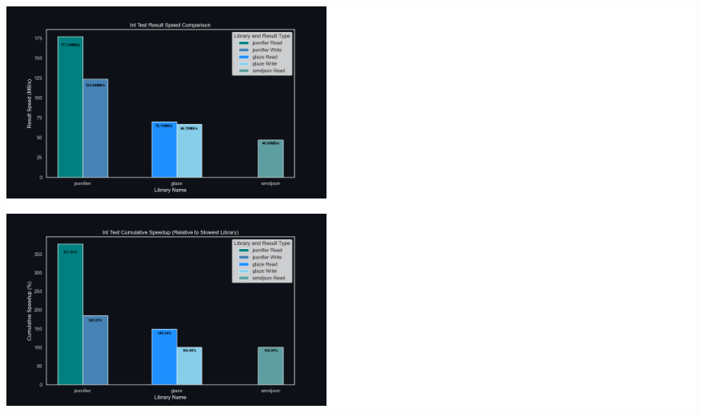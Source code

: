 <p align="left"><a href="https://github.com/RealTimeChris/Json-Performance/blob/main/Graphs/Windows-MSVC/Int%20Test_Results.png" target="_blank"><img src="https://github.com/RealTimeChris/Json-Performance/blob/main/Graphs/Windows-MSVC/Int%20Test_Results.png?raw=true" 
alt="" width="400"/></p>
<p align="left"><a href="https://github.com/RealTimeChris/Json-Performance/blob/main/Graphs/Windows-MSVC/Int%20Test_Cumulative_Speedup.png" target="_blank"><img src="https://github.com/RealTimeChris/Json-Performance/blob/main/Graphs/Windows-MSVC/Int Test_Cumulative_Speedup.png?raw=true" 
alt="" width="400"/></p>
